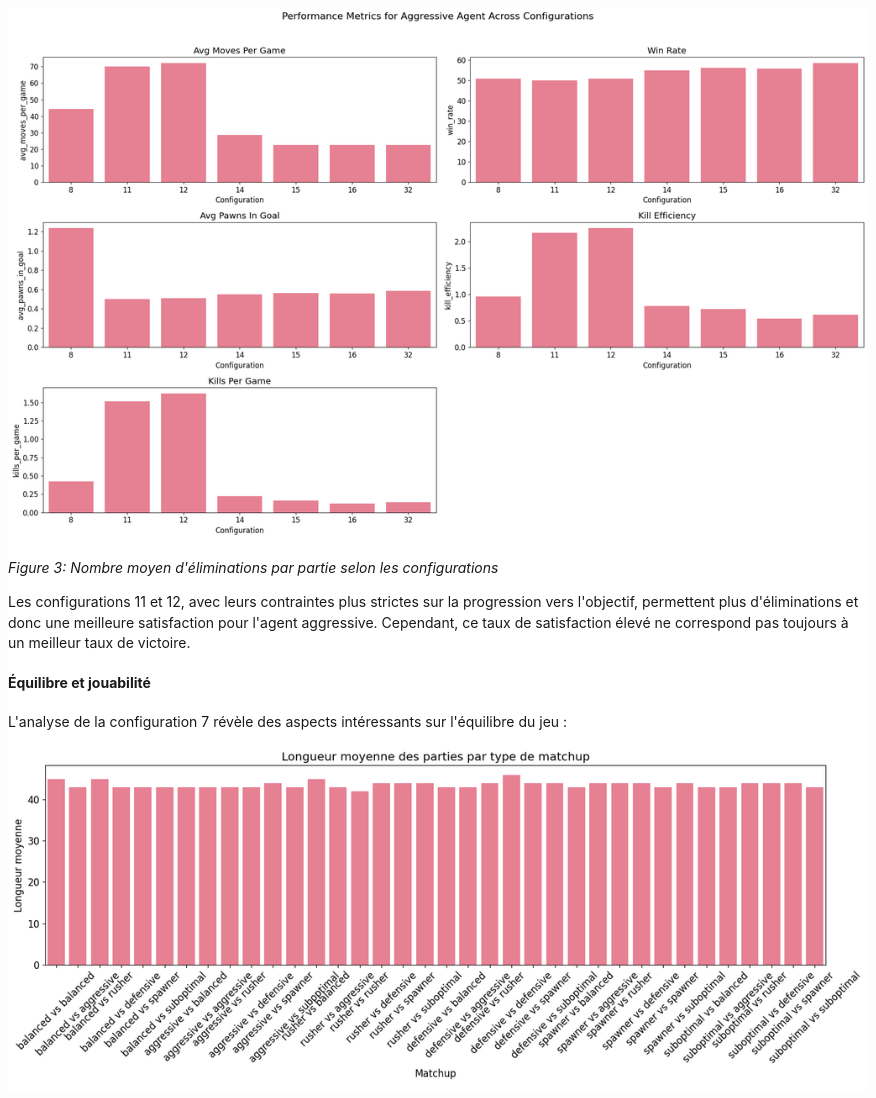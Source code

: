 ![Satisfaction de l'agent aggressive](/docs/graphiques_analyse_agents/satisfaction_aggressive.png)

*Figure 3: Nombre moyen d'éliminations par partie selon les configurations*

Les configurations 11 et 12, avec leurs contraintes plus strictes sur la progression vers l'objectif, permettent plus d'éliminations et donc une meilleure satisfaction pour l'agent aggressive. Cependant, ce taux de satisfaction élevé ne correspond pas toujours à un meilleur taux de victoire.

#### Équilibre et jouabilité

L'analyse de la configuration 7 révèle des aspects intéressants sur l'équilibre du jeu :

![Longueur des parties](/docs/graphiques_analyse_agents/longueur_parties_conf7.png)
